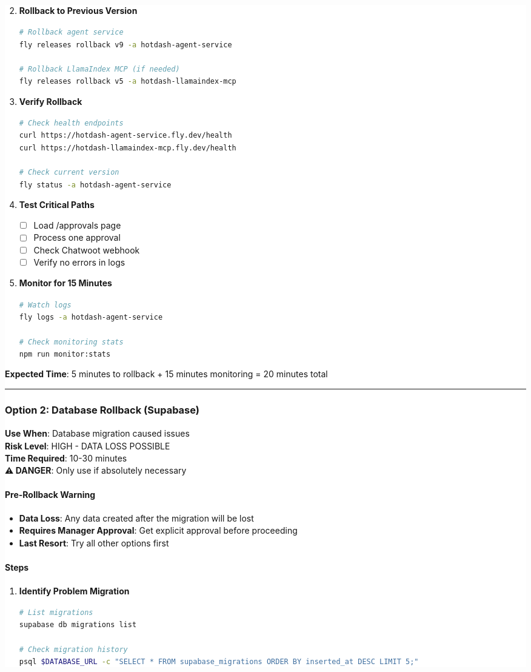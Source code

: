 2. **Rollback to Previous Version**
   ```bash
   # Rollback agent service
   fly releases rollback v9 -a hotdash-agent-service
   
   # Rollback LlamaIndex MCP (if needed)
   fly releases rollback v5 -a hotdash-llamaindex-mcp
   ```

3. **Verify Rollback**
   ```bash
   # Check health endpoints
   curl https://hotdash-agent-service.fly.dev/health
   curl https://hotdash-llamaindex-mcp.fly.dev/health
   
   # Check current version
   fly status -a hotdash-agent-service
   ```

4. **Test Critical Paths**
   - [ ] Load /approvals page
   - [ ] Process one approval
   - [ ] Check Chatwoot webhook
   - [ ] Verify no errors in logs

5. **Monitor for 15 Minutes**
   ```bash
   # Watch logs
   fly logs -a hotdash-agent-service
   
   # Check monitoring stats
   npm run monitor:stats
   ```

**Expected Time**: 5 minutes to rollback + 15 minutes monitoring = 20 minutes total

---

### Option 2: Database Rollback (Supabase)

**Use When**: Database migration caused issues  
**Risk Level**: HIGH - DATA LOSS POSSIBLE  
**Time Required**: 10-30 minutes  
**⚠️ DANGER**: Only use if absolutely necessary

#### Pre-Rollback Warning
- **Data Loss**: Any data created after the migration will be lost
- **Requires Manager Approval**: Get explicit approval before proceeding
- **Last Resort**: Try all other options first

#### Steps

1. **Identify Problem Migration**
   ```bash
   # List migrations
   supabase db migrations list
   
   # Check migration history
   psql $DATABASE_URL -c "SELECT * FROM supabase_migrations ORDER BY inserted_at DESC LIMIT 5;"
   ```
